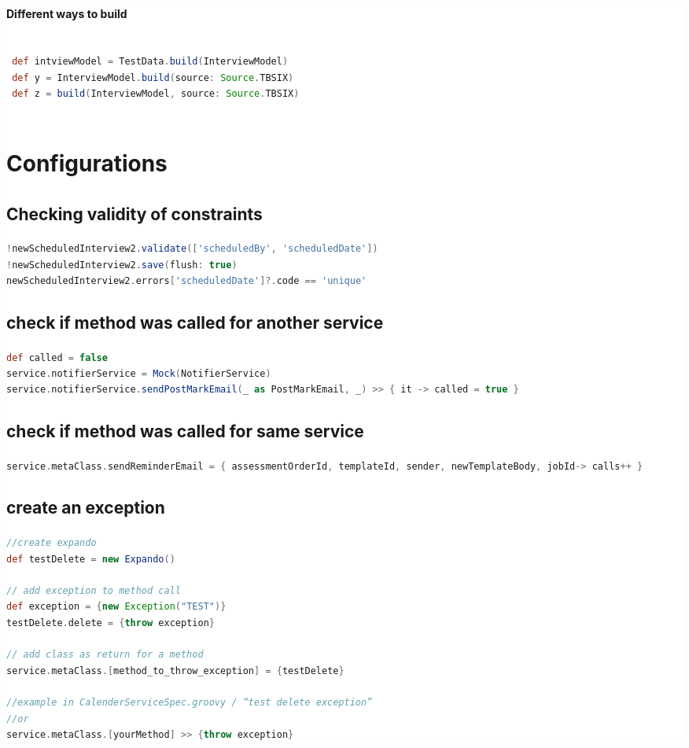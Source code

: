 #### Different ways to build  
  
``` groovy  
  
 def intviewModel = TestData.build(InterviewModel)  
 def y = InterviewModel.build(source: Source.TBSIX)  
 def z = build(InterviewModel, source: Source.TBSIX)  
   
```  
  
# Configurations  
  
## Checking validity of constraints  
  
``` groovy  
!newScheduledInterview2.validate(['scheduledBy', 'scheduledDate'])  
!newScheduledInterview2.save(flush: true)  
newScheduledInterview2.errors['scheduledDate']?.code == 'unique'  
```  
  
## check if method was called for another service  
  
``` groovy  
def called = false  
service.notifierService = Mock(NotifierService)  
service.notifierService.sendPostMarkEmail(_ as PostMarkEmail, _) >> { it -> called = true }  
```  
  
## check if method was called for same service  
  
``` groovy  
service.metaClass.sendReminderEmail = { assessmentOrderId, templateId, sender, newTemplateBody, jobId-> calls++ }  
```  
  
## create an exception  
  
``` groovy  
//create expando  
def testDelete = new Expando()  
  
// add exception to method call  
def exception = {new Exception("TEST")}  
testDelete.delete = {throw exception}  
  
// add class as return for a method  
service.metaClass.[method_to_throw_exception] = {testDelete}  
  
//example in CalenderServiceSpec.groovy / “test delete exception”  
//or  
service.metaClass.[yourMethod] >> {throw exception}  
```  
  